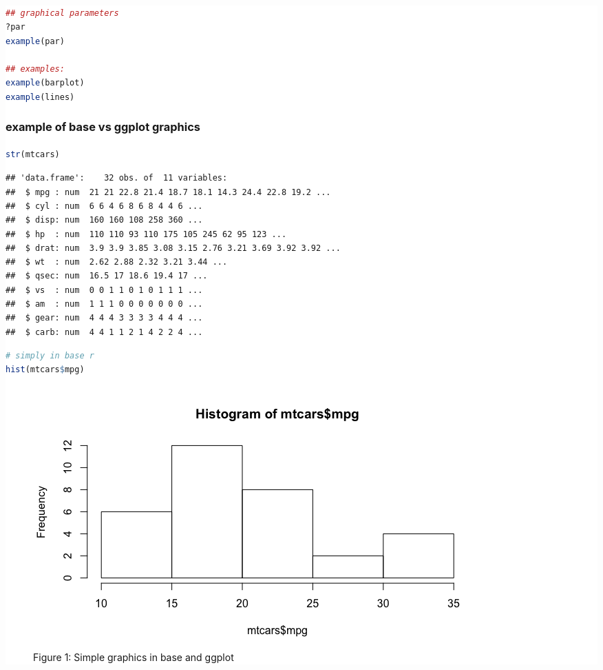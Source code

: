 
```r
## graphical parameters
?par
example(par)

## examples:
example(barplot)
example(lines)
```


### example of base vs ggplot graphics


```r
str(mtcars)
```

```
## 'data.frame':	32 obs. of  11 variables:
##  $ mpg : num  21 21 22.8 21.4 18.7 18.1 14.3 24.4 22.8 19.2 ...
##  $ cyl : num  6 6 4 6 8 6 8 4 4 6 ...
##  $ disp: num  160 160 108 258 360 ...
##  $ hp  : num  110 110 93 110 175 105 245 62 95 123 ...
##  $ drat: num  3.9 3.9 3.85 3.08 3.15 2.76 3.21 3.69 3.92 3.92 ...
##  $ wt  : num  2.62 2.88 2.32 3.21 3.44 ...
##  $ qsec: num  16.5 17 18.6 19.4 17 ...
##  $ vs  : num  0 0 1 1 0 1 0 1 1 1 ...
##  $ am  : num  1 1 1 0 0 0 0 0 0 0 ...
##  $ gear: num  4 4 4 3 3 3 3 4 4 4 ...
##  $ carb: num  4 4 1 1 2 1 4 2 2 4 ...
```

```r
# simply in base r
hist(mtcars$mpg)
```

<figure><img src='figure/simple1.png'  style='display:block'><figcaption>Figure 1: Simple graphics in base and ggplot</figcaption></figure>
